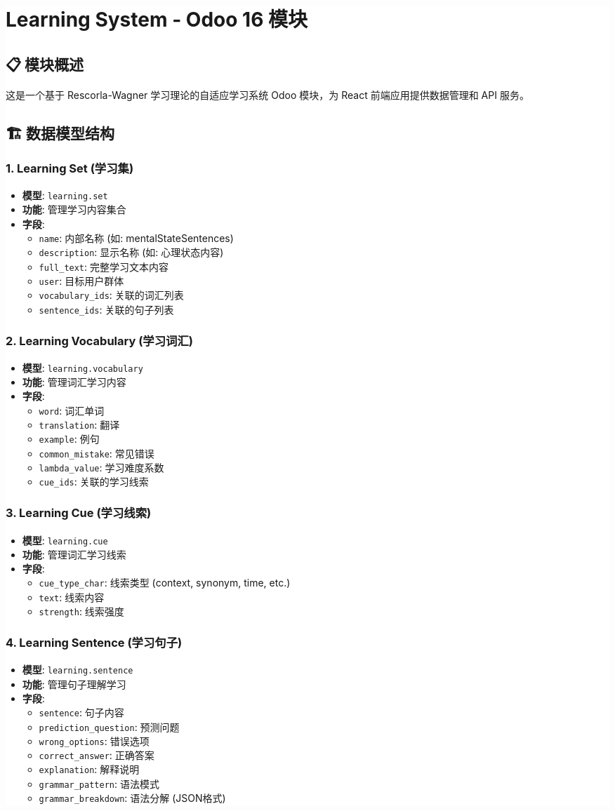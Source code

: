 # Learning System - Odoo 16 模块

## 📋 模块概述

这是一个基于 Rescorla-Wagner 学习理论的自适应学习系统 Odoo 模块，为 React 前端应用提供数据管理和 API 服务。

## 🏗️ 数据模型结构

### 1. Learning Set (学习集)
- **模型**: `learning.set`
- **功能**: 管理学习内容集合
- **字段**:
  - `name`: 内部名称 (如: mentalStateSentences)
  - `description`: 显示名称 (如: 心理状态内容)
  - `full_text`: 完整学习文本内容
  - `user`: 目标用户群体
  - `vocabulary_ids`: 关联的词汇列表
  - `sentence_ids`: 关联的句子列表

### 2. Learning Vocabulary (学习词汇)
- **模型**: `learning.vocabulary`
- **功能**: 管理词汇学习内容
- **字段**:
  - `word`: 词汇单词
  - `translation`: 翻译
  - `example`: 例句
  - `common_mistake`: 常见错误
  - `lambda_value`: 学习难度系数
  - `cue_ids`: 关联的学习线索

### 3. Learning Cue (学习线索)
- **模型**: `learning.cue`
- **功能**: 管理词汇学习线索
- **字段**:
  - `cue_type_char`: 线索类型 (context, synonym, time, etc.)
  - `text`: 线索内容
  - `strength`: 线索强度

### 4. Learning Sentence (学习句子)
- **模型**: `learning.sentence`
- **功能**: 管理句子理解学习
- **字段**:
  - `sentence`: 句子内容
  - `prediction_question`: 预测问题
  - `wrong_options`: 错误选项
  - `correct_answer`: 正确答案
  - `explanation`: 解释说明
  - `grammar_pattern`: 语法模式
  - `grammar_breakdown`: 语法分解 (JSON格式)
